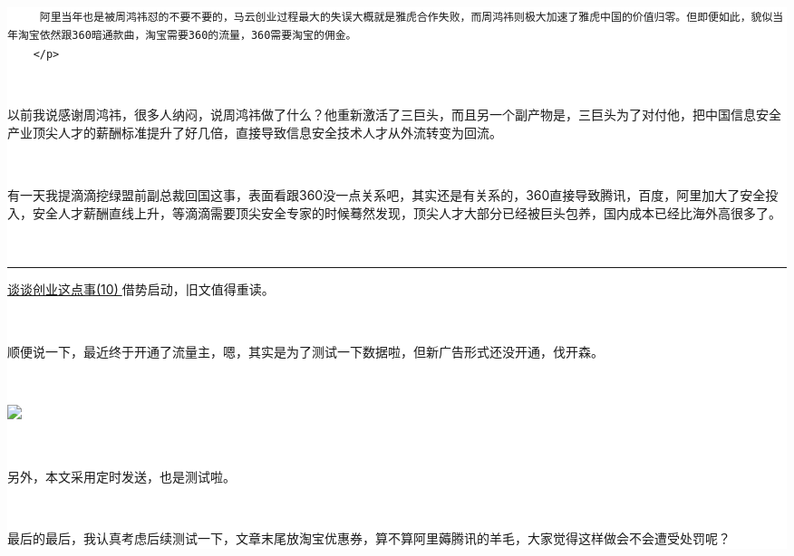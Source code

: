          阿里当年也是被周鸿祎怼的不要不要的，马云创业过程最大的失误大概就是雅虎合作失败，而周鸿祎则极大加速了雅虎中国的价值归零。但即便如此，貌似当年淘宝依然跟360暗通款曲，淘宝需要360的流量，360需要淘宝的佣金。
        </p>
<p>
<br/>
</p>
<p>
         以前我说感谢周鸿祎，很多人纳闷，说周鸿祎做了什么？他重新激活了三巨头，而且另一个副产物是，三巨头为了对付他，把中国信息安全产业顶尖人才的薪酬标准提升了好几倍，直接导致信息安全技术人才从外流转变为回流。
        </p>
<p>
<br/>
</p>
<p>
         有一天我提滴滴挖绿盟前副总裁回国这事，表面看跟360没一点关系吧，其实还是有关系的，360直接导致腾讯，百度，阿里加大了安全投入，安全人才薪酬直线上升，等滴滴需要顶尖安全专家的时候蓦然发现，顶尖人才大部分已经被巨头包养，国内成本已经比海外高很多了。
        </p>
<p>
<br/>
</p>
<hr/>
<p>
<a href="http://mp.weixin.qq.com/s?__biz=MzI0MjA1Mjg2Ng==&amp;mid=400306431&amp;idx=1&amp;sn=9689c9be9cf6a965810abe8747c3e39e&amp;scene=21#wechat_redirect" target="_blank">
          谈谈创业这点事(10)
         </a>
         借势启动，旧文值得重读。
         <br/>
</p>
<p>
<br/>
</p>
<p>
         顺便说一下，最近终于开通了流量主，嗯，其实是为了测试一下数据啦，但新广告形式还没开通，伐开森。
        </p>
<p>
<br/>
</p>
<p>
<img class="" data-ratio="1.0909090909090908" data-s="300,640" data-src="" data-type="png" data-w="660" src="{{ '/img/nBKX0s8fer3WuKq98PaBcqJbk7aicR1UmRSv4SQCibBBCZRECe4wUicSXAkkmmRzK3yWTop2HWIn0rdbUvExEph7A.png' | prepend: site.img | replace: '//','/' }}"/>
</p>
<p>
<br/>
</p>
<p>
         另外，本文采用定时发送，也是测试啦。
         <br/>
</p>
<p>
<br/>
</p>
<p>
         最后的最后，我认真考虑后续测试一下，文章末尾放淘宝优惠券，算不算阿里薅腾讯的羊毛，大家觉得这样做会不会遭受处罚呢？
        </p>
</div>
